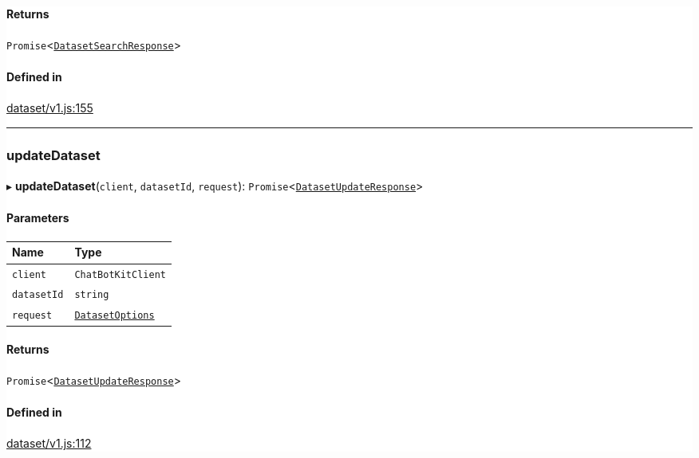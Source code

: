 #### Returns

`Promise`\<[`DatasetSearchResponse`](dataset_v1.md#datasetsearchresponse)\>

#### Defined in

[dataset/v1.js:155](https://github.com/chatbotkit/node-sdk/blob/b5ebcd8/packages/sdk/src/dataset/v1.js#L155)

___

### updateDataset

▸ **updateDataset**(`client`, `datasetId`, `request`): `Promise`\<[`DatasetUpdateResponse`](dataset_v1.md#datasetupdateresponse)\>

#### Parameters

| Name | Type |
| :------ | :------ |
| `client` | `ChatBotKitClient` |
| `datasetId` | `string` |
| `request` | [`DatasetOptions`](dataset_v1.md#datasetoptions) |

#### Returns

`Promise`\<[`DatasetUpdateResponse`](dataset_v1.md#datasetupdateresponse)\>

#### Defined in

[dataset/v1.js:112](https://github.com/chatbotkit/node-sdk/blob/b5ebcd8/packages/sdk/src/dataset/v1.js#L112)

